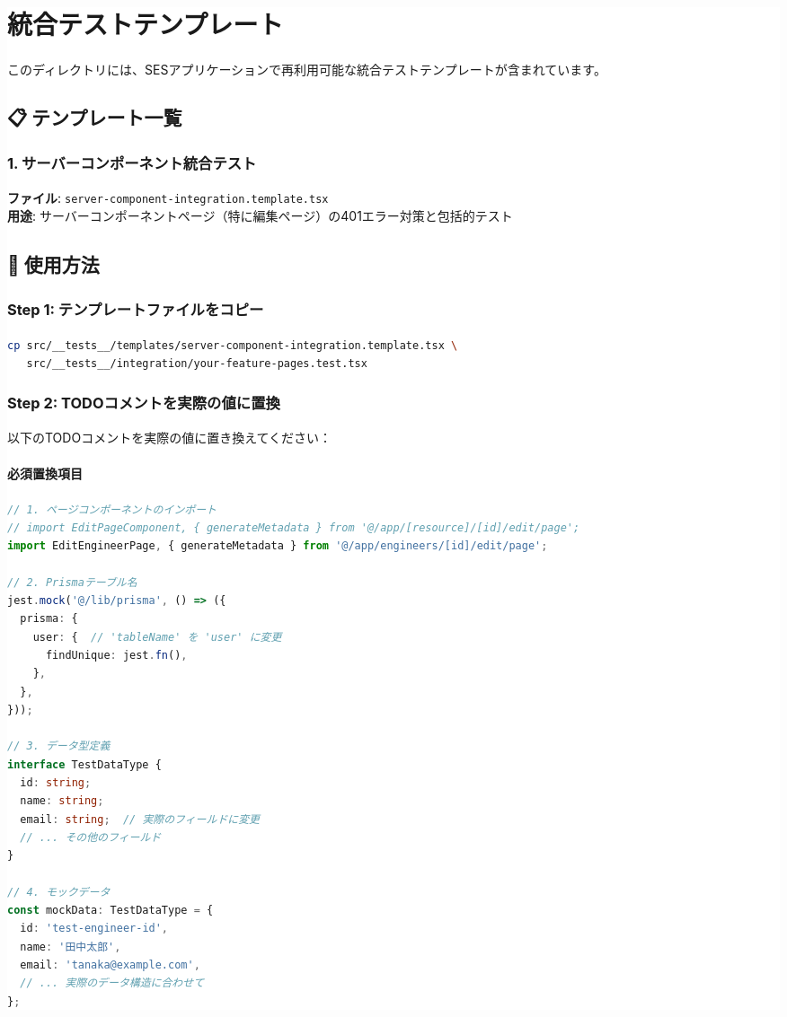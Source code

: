 # 統合テストテンプレート

このディレクトリには、SESアプリケーションで再利用可能な統合テストテンプレートが含まれています。

## 📋 テンプレート一覧

### 1. サーバーコンポーネント統合テスト
**ファイル**: `server-component-integration.template.tsx`  
**用途**: サーバーコンポーネントページ（特に編集ページ）の401エラー対策と包括的テスト

## 🚀 使用方法

### Step 1: テンプレートファイルをコピー
```bash
cp src/__tests__/templates/server-component-integration.template.tsx \
   src/__tests__/integration/your-feature-pages.test.tsx
```

### Step 2: TODOコメントを実際の値に置換

以下のTODOコメントを実際の値に置き換えてください：

#### 必須置換項目
```typescript
// 1. ページコンポーネントのインポート
// import EditPageComponent, { generateMetadata } from '@/app/[resource]/[id]/edit/page';
import EditEngineerPage, { generateMetadata } from '@/app/engineers/[id]/edit/page';

// 2. Prismaテーブル名
jest.mock('@/lib/prisma', () => ({
  prisma: {
    user: {  // 'tableName' を 'user' に変更
      findUnique: jest.fn(),
    },
  },
}));

// 3. データ型定義
interface TestDataType {
  id: string;
  name: string;
  email: string;  // 実際のフィールドに変更
  // ... その他のフィールド
}

// 4. モックデータ
const mockData: TestDataType = {
  id: 'test-engineer-id',
  name: '田中太郎',
  email: 'tanaka@example.com',
  // ... 実際のデータ構造に合わせて
};
```

